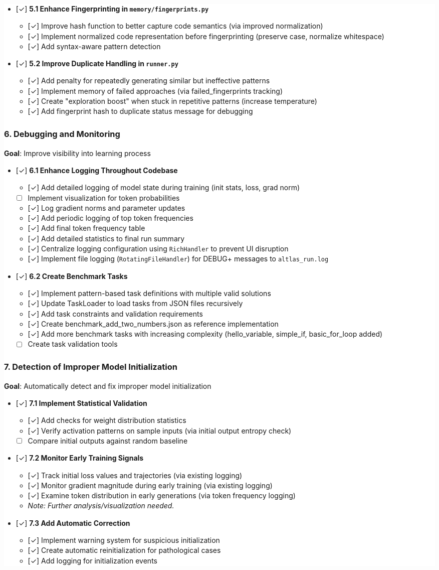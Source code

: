 - [✓] **5.1 Enhance Fingerprinting in `memory/fingerprints.py`**
  - [✓] Improve hash function to better capture code semantics (via improved normalization)
  - [✓] Implement normalized code representation before fingerprinting (preserve case, normalize whitespace)
  - [✓] Add syntax-aware pattern detection

- [✓] **5.2 Improve Duplicate Handling in `runner.py`**
  - [✓] Add penalty for repeatedly generating similar but ineffective patterns
  - [✓] Implement memory of failed approaches (via failed_fingerprints tracking)
  - [✓] Create "exploration boost" when stuck in repetitive patterns (increase temperature)
  - [✓] Add fingerprint hash to duplicate status message for debugging

### 6. Debugging and Monitoring

**Goal**: Improve visibility into learning process

- [✓] **6.1 Enhance Logging Throughout Codebase**
  - [✓] Add detailed logging of model state during training (init stats, loss, grad norm)
  - [ ] Implement visualization for token probabilities
  - [✓] Log gradient norms and parameter updates
  - [✓] Add periodic logging of top token frequencies
  - [✓] Add final token frequency table
  - [✓] Add detailed statistics to final run summary
  - [✓] Centralize logging configuration using `RichHandler` to prevent UI disruption
  - [✓] Implement file logging (`RotatingFileHandler`) for DEBUG+ messages to `altlas_run.log`

- [✓] **6.2 Create Benchmark Tasks**
  - [✓] Implement pattern-based task definitions with multiple valid solutions
  - [✓] Update TaskLoader to load tasks from JSON files recursively
  - [✓] Add task constraints and validation requirements
  - [✓] Create benchmark_add_two_numbers.json as reference implementation
  - [✓] Add more benchmark tasks with increasing complexity (hello_variable, simple_if, basic_for_loop added)
  - [ ] Create task validation tools

### 7. Detection of Improper Model Initialization

**Goal**: Automatically detect and fix improper model initialization

- [✓] **7.1 Implement Statistical Validation**
  - [✓] Add checks for weight distribution statistics
  - [✓] Verify activation patterns on sample inputs (via initial output entropy check)
  - [ ] Compare initial outputs against random baseline

- [✓] **7.2 Monitor Early Training Signals**
  - [✓] Track initial loss values and trajectories (via existing logging)
  - [✓] Monitor gradient magnitude during early training (via existing logging)
  - [✓] Examine token distribution in early generations (via token frequency logging)
  - *Note: Further analysis/visualization needed.*

- [✓] **7.3 Add Automatic Correction**
  - [✓] Implement warning system for suspicious initialization
  - [✓] Create automatic reinitialization for pathological cases
  - [✓] Add logging for initialization events
